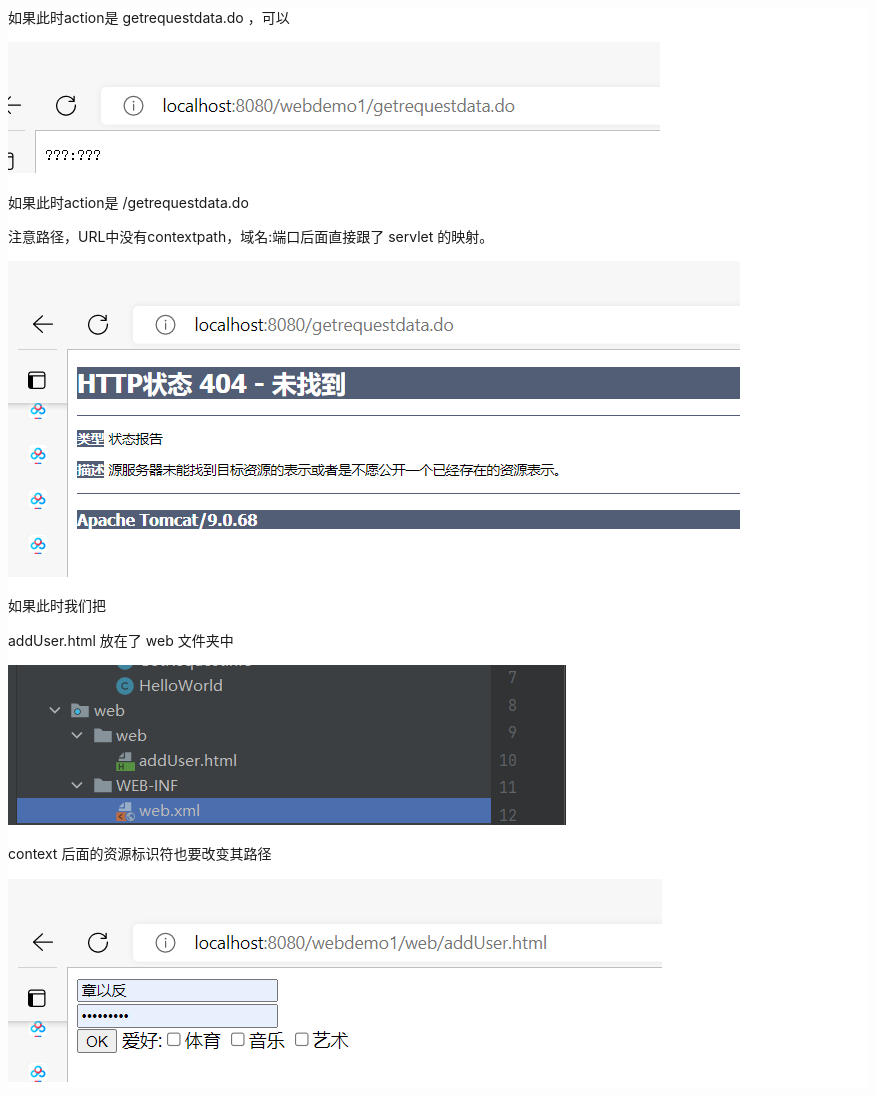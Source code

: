 如果此时action是 getrequestdata.do ，可以

![image-20221102184915368](servlet.assets/image-20221102184915368.png)

如果此时action是 /getrequestdata.do

注意路径，URL中没有contextpath，域名:端口后面直接跟了 servlet 的映射。

![image-20221102184948716](servlet.assets/image-20221102184948716.png)



如果此时我们把

addUser.html 放在了 web 文件夹中

![image-20221102185325293](servlet.assets/image-20221102185325293.png)

context 后面的资源标识符也要改变其路径

![image-20221102185201094](servlet.assets/image-20221102185201094.png)
